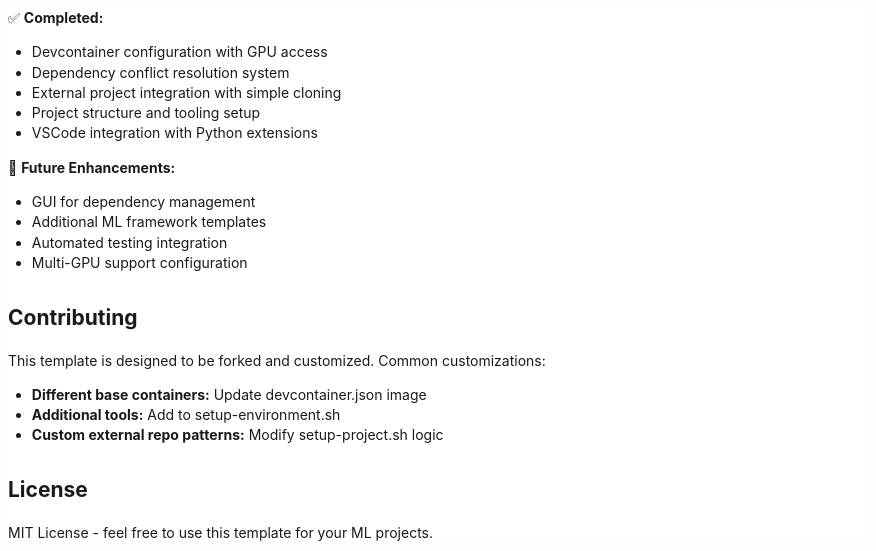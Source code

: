 ✅ **Completed:**
- Devcontainer configuration with GPU access
- Dependency conflict resolution system
- External project integration with simple cloning
- Project structure and tooling setup
- VSCode integration with Python extensions

🔄 **Future Enhancements:**
- GUI for dependency management
- Additional ML framework templates
- Automated testing integration
- Multi-GPU support configuration

## Contributing

This template is designed to be forked and customized. Common customizations:

- **Different base containers:** Update devcontainer.json image
- **Additional tools:** Add to setup-environment.sh
- **Custom external repo patterns:** Modify setup-project.sh logic

## License

MIT License - feel free to use this template for your ML projects.

